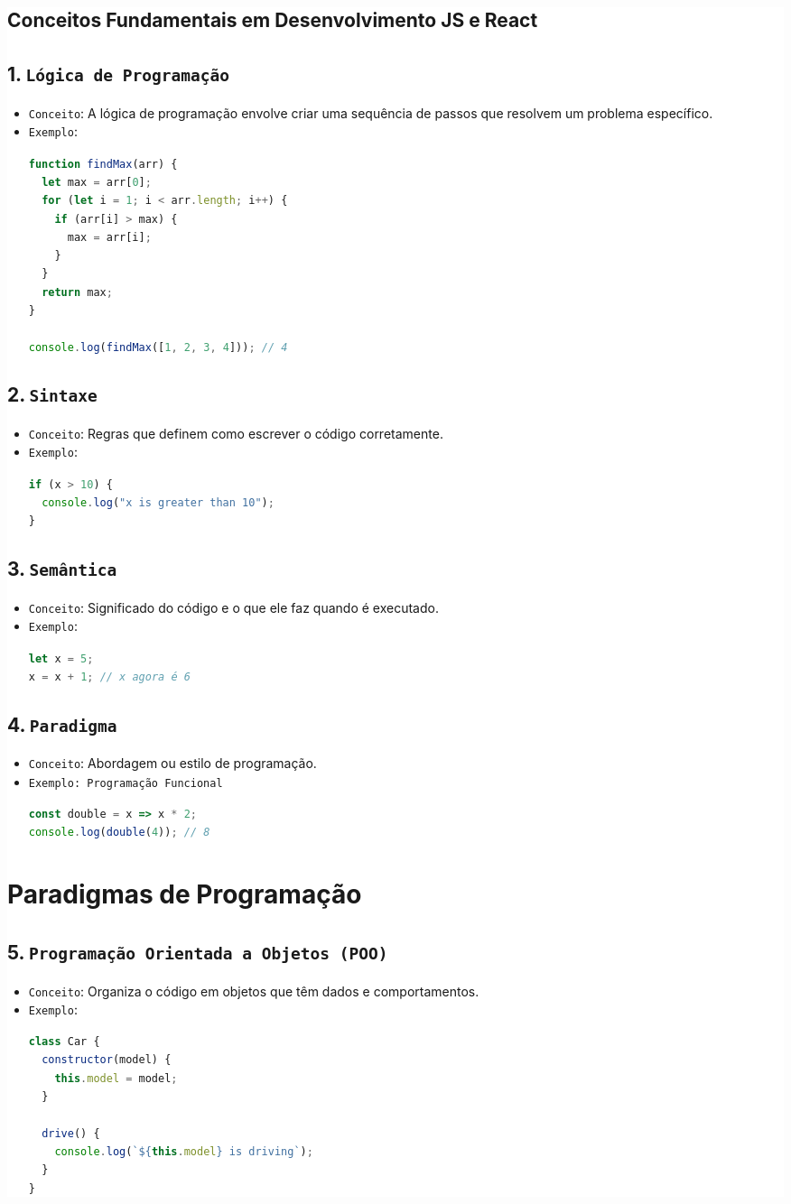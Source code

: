 ## Conceitos Fundamentais em Desenvolvimento JS e React

## 1. ``Lógica de Programação``
- ``Conceito``: A lógica de programação envolve criar uma sequência de passos que resolvem um problema específico.
- ``Exemplo``:
  ```javascript
  function findMax(arr) {
    let max = arr[0];
    for (let i = 1; i < arr.length; i++) {
      if (arr[i] > max) {
        max = arr[i];
      }
    }
    return max;
  }

  console.log(findMax([1, 2, 3, 4])); // 4
  ```

## 2. ``Sintaxe``
- ``Conceito``: Regras que definem como escrever o código corretamente.
- ``Exemplo``:
  ```javascript
  if (x > 10) {
    console.log("x is greater than 10");
  }
  ```

## 3. ``Semântica``
- ``Conceito``: Significado do código e o que ele faz quando é executado.
- ``Exemplo``:
  ```javascript
  let x = 5;
  x = x + 1; // x agora é 6
  ```

## 4. ``Paradigma``
- ``Conceito``: Abordagem ou estilo de programação.
- ``Exemplo: Programação Funcional``
  ```javascript
  const double = x => x * 2;
  console.log(double(4)); // 8
  ```

# Paradigmas de Programação

## 5. ``Programação Orientada a Objetos (POO)``
- ``Conceito``: Organiza o código em objetos que têm dados e comportamentos.
- ``Exemplo``:
  ```javascript
  class Car {
    constructor(model) {
      this.model = model;
    }

    drive() {
      console.log(`${this.model} is driving`);
    }
  }
  ```